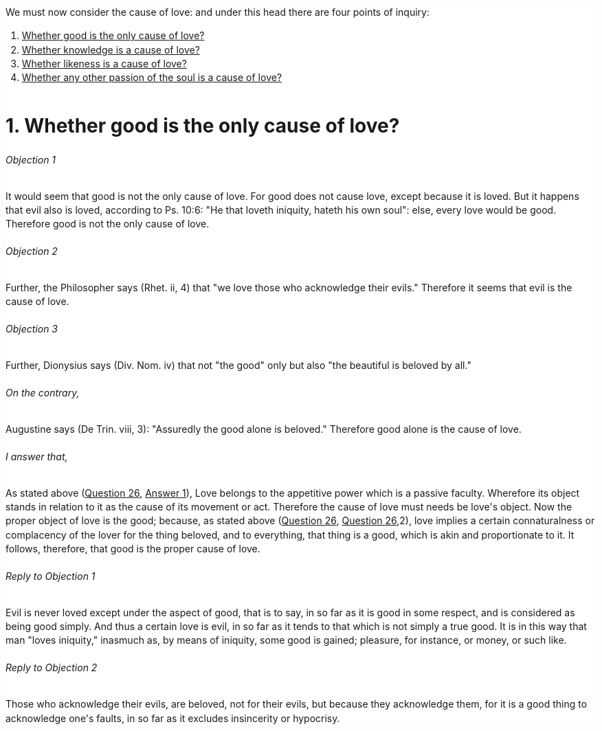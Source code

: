 We must now consider the cause of love: and under this head there are four points of inquiry:  

1. [ Whether good is the only cause of love?](#1.%20Whether%20good%20is%20the%20only%20cause%20of%20love?)
2. [ Whether knowledge is a cause of love?](#2.%20Whether%20knowledge%20is%20a%20cause%20of%20love?)
3. [ Whether likeness is a cause of love?](#3.%20Whether%20likeness%20is%20a%20cause%20of%20love?)
4. [ Whether any other passion of the soul is a cause of love?](#4.%20Whether%20any%20other%20passion%20of%20the%20soul%20is%20a%20cause%20of%20love?)



# 1. Whether good is the only cause of love? 

###### Objection 1
It would seem that good is not the only cause of love. For good does not cause love, except because it is loved. But it happens that evil also is loved, according to Ps. 10:6: "He that loveth iniquity, hateth his own soul": else, every love would be good. Therefore good is not the only cause of love.  

###### Objection 2
Further, the Philosopher says (Rhet. ii, 4) that "we love those who acknowledge their evils." Therefore it seems that evil is the cause of love.  

###### Objection 3
Further, Dionysius says (Div. Nom. iv) that not "the good" only but also "the beautiful is beloved by all."  

###### On the contrary,
Augustine says (De Trin. viii, 3): "Assuredly the good alone is beloved." Therefore good alone is the cause of love.  

###### I answer that,
As stated above ([Question 26](26.%20Passions%20of%20the%20Soul%20in%20Particular:%20And%20First,%20of%20Love.md), [Answer 1](26.%20Passions%20of%20the%20Soul%20in%20Particular:%20And%20First,%20of%20Love.md#1.%20Whether%20love%20is%20in%20the%20concupiscible%20power?%20)), Love belongs to the appetitive power which is a passive faculty. Wherefore its object stands in relation to it as the cause of its movement or act. Therefore the cause of love must needs be love's object. Now the proper object of love is the good; because, as stated above ([Question 26](26.%20Passions%20of%20the%20Soul%20in%20Particular:%20And%20First,%20of%20Love.md), [Question 26](26.%20Passions%20of%20the%20Soul%20in%20Particular:%20And%20First,%20of%20Love.md),2), love implies a certain connaturalness or complacency of the lover for the thing beloved, and to everything, that thing is a good, which is akin and proportionate to it. It follows, therefore, that good is the proper cause of love.

###### Reply to Objection 1
Evil is never loved except under the aspect of good, that is to say, in so far as it is good in some respect, and is considered as being good simply. And thus a certain love is evil, in so far as it tends to that which is not simply a true good. It is in this way that man "loves iniquity," inasmuch as, by means of iniquity, some good is gained; pleasure, for instance, or money, or such like.  

###### Reply to Objection 2
Those who acknowledge their evils, are beloved, not for their evils, but because they acknowledge them, for it is a good thing to acknowledge one's faults, in so far as it excludes insincerity or hypocrisy.  
